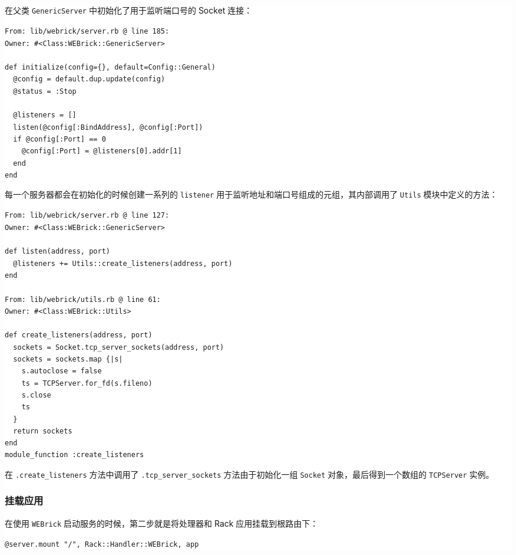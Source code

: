 在父类 `GenericServer` 中初始化了用于监听端口号的 Socket 连接：

```
From: lib/webrick/server.rb @ line 185:
Owner: #<Class:WEBrick::GenericServer>

def initialize(config={}, default=Config::General)
  @config = default.dup.update(config)
  @status = :Stop

  @listeners = []
  listen(@config[:BindAddress], @config[:Port])
  if @config[:Port] == 0
    @config[:Port] = @listeners[0].addr[1]
  end
end

```

每一个服务器都会在初始化的时候创建一系列的 `listener` 用于监听地址和端口号组成的元组，其内部调用了 `Utils` 模块中定义的方法：

```
From: lib/webrick/server.rb @ line 127:
Owner: #<Class:WEBrick::GenericServer>

def listen(address, port)
  @listeners += Utils::create_listeners(address, port)
end

From: lib/webrick/utils.rb @ line 61:
Owner: #<Class:WEBrick::Utils>

def create_listeners(address, port)
  sockets = Socket.tcp_server_sockets(address, port)
  sockets = sockets.map {|s|
    s.autoclose = false
    ts = TCPServer.for_fd(s.fileno)
    s.close
    ts
  }
  return sockets
end
module_function :create_listeners

```

在 `.create_listeners` 方法中调用了 `.tcp_server_sockets` 方法由于初始化一组 `Socket` 对象，最后得到一个数组的 `TCPServer` 实例。

### 挂载应用

在使用 `WEBrick` 启动服务的时候，第二步就是将处理器和 Rack 应用挂载到根路由下：

```
@server.mount "/", Rack::Handler::WEBrick, app

```
